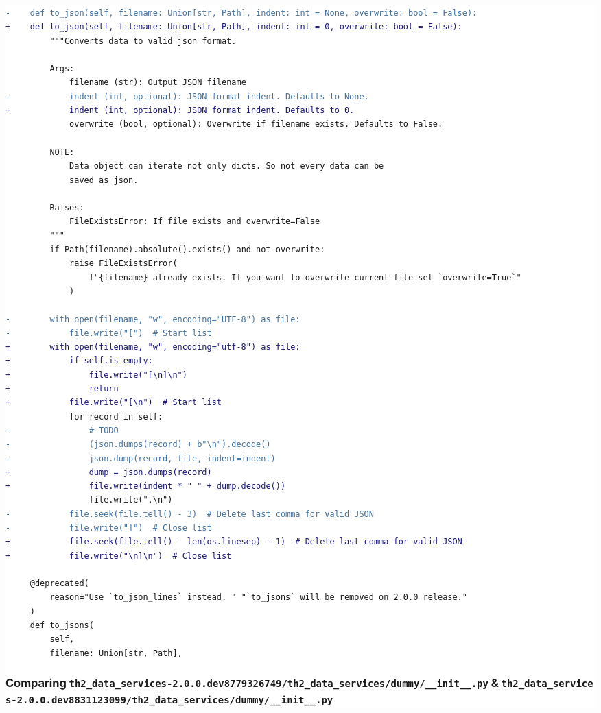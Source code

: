 ```diff
-    def to_json(self, filename: Union[str, Path], indent: int = None, overwrite: bool = False):
+    def to_json(self, filename: Union[str, Path], indent: int = 0, overwrite: bool = False):
         """Converts data to valid json format.
 
         Args:
             filename (str): Output JSON filename
-            indent (int, optional): JSON format indent. Defaults to None.
+            indent (int, optional): JSON format indent. Defaults to 0.
             overwrite (bool, optional): Overwrite if filename exists. Defaults to False.
 
         NOTE:
             Data object can iterate not only dicts. So not every data can be
             saved as json.
 
         Raises:
             FileExistsError: If file exists and overwrite=False
         """
         if Path(filename).absolute().exists() and not overwrite:
             raise FileExistsError(
                 f"{filename} already exists. If you want to overwrite current file set `overwrite=True`"
             )
 
-        with open(filename, "w", encoding="UTF-8") as file:
-            file.write("[")  # Start list
+        with open(filename, "w", encoding="utf-8") as file:
+            if self.is_empty:
+                file.write("[\n]\n")
+                return
+            file.write("[\n")  # Start list
             for record in self:
-                # TODO
-                (json.dumps(record) + b"\n").decode()
-                json.dump(record, file, indent=indent)
+                dump = json.dumps(record)
+                file.write(indent * " " + dump.decode())
                 file.write(",\n")
-            file.seek(file.tell() - 3)  # Delete last comma for valid JSON
-            file.write("]")  # Close list
+            file.seek(file.tell() - len(os.linesep) - 1)  # Delete last comma for valid JSON
+            file.write("\n]\n")  # Close list
 
     @deprecated(
         reason="Use `to_json_lines` instead. " "`to_jsons` will be removed on 2.0.0 release."
     )
     def to_jsons(
         self,
         filename: Union[str, Path],
```

### Comparing `th2_data_services-2.0.0.dev8779326749/th2_data_services/dummy/__init__.py` & `th2_data_services-2.0.0.dev8831123099/th2_data_services/dummy/__init__.py`
